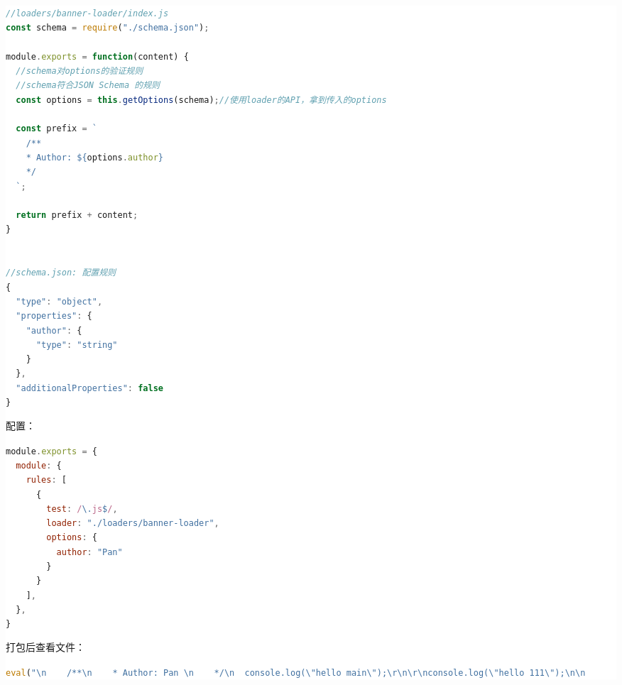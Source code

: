 ```js
//loaders/banner-loader/index.js
const schema = require("./schema.json");

module.exports = function(content) {
  //schema对options的验证规则
  //schema符合JSON Schema 的规则
  const options = this.getOptions(schema);//使用loader的API，拿到传入的options

  const prefix = `
    /**
    * Author: ${options.author} 
    */
  `;

  return prefix + content;
}


//schema.json: 配置规则
{
  "type": "object",
  "properties": {
    "author": {
      "type": "string"
    }
  },
  "additionalProperties": false
}
```

配置：

```js
module.exports = {
  module: {
    rules: [
      {
        test: /\.js$/,
        loader: "./loaders/banner-loader",
        options: {
          author: "Pan"
        }
      }
    ],
  },	
}
```

打包后查看文件：

```js
eval("\n    /**\n    * Author: Pan \n    */\n  console.log(\"hello main\");\r\n\r\nconsole.log(\"hello 111\");\n\n
```
